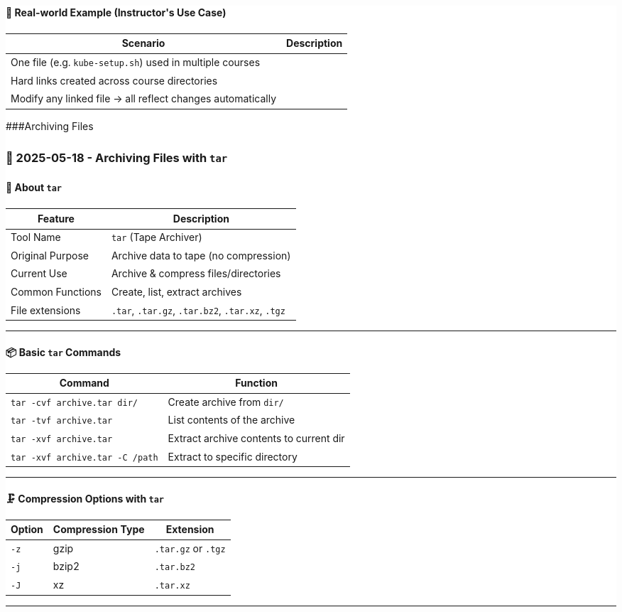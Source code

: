 #### 🧠 Real-world Example (Instructor's Use Case)

| Scenario | Description |
|----------|-------------|
| One file (e.g. `kube-setup.sh`) used in multiple courses |
| Hard links created across course directories |
| Modify any linked file → all reflect changes automatically |

###Archiving Files
### 📁 2025-05-18 - Archiving Files with `tar`

#### 🔹 About `tar`

| Feature | Description |
|--------|-------------|
| Tool Name | `tar` (Tape Archiver) |
| Original Purpose | Archive data to tape (no compression) |
| Current Use | Archive & compress files/directories |
| Common Functions | Create, list, extract archives |
| File extensions | `.tar`, `.tar.gz`, `.tar.bz2`, `.tar.xz`, `.tgz` |

---

#### 📦 Basic `tar` Commands

| Command | Function |
|---------|----------|
| `tar -cvf archive.tar dir/` | Create archive from `dir/` |
| `tar -tvf archive.tar` | List contents of the archive |
| `tar -xvf archive.tar` | Extract archive contents to current dir |
| `tar -xvf archive.tar -C /path` | Extract to specific directory |

---

#### 🗜️ Compression Options with `tar`

| Option | Compression Type | Extension |
|--------|------------------|-----------|
| `-z` | gzip | `.tar.gz` or `.tgz` |
| `-j` | bzip2 | `.tar.bz2` |
| `-J` | xz | `.tar.xz` |

---
